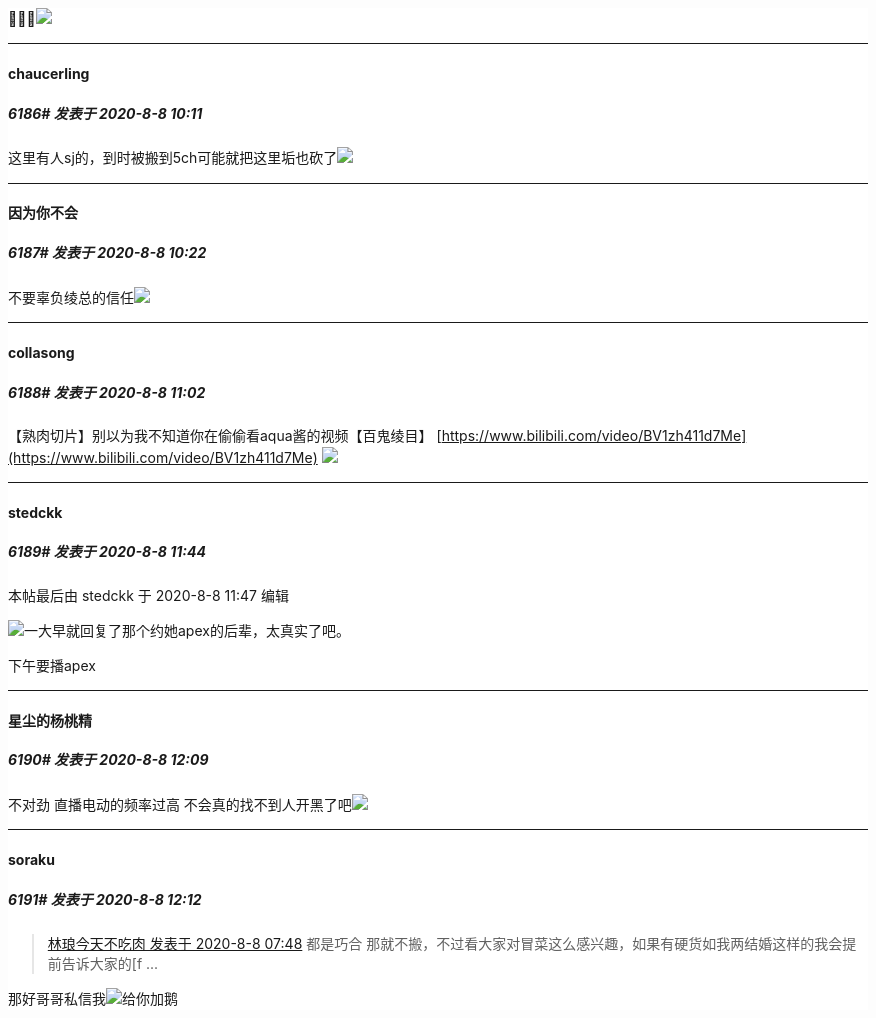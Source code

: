 🍋🍋🍋<img src="https://static.saraba1st.com/image/smiley/face2017/076.png" referrerpolicy="no-referrer">

*****

####  chaucerling  
##### 6186#       发表于 2020-8-8 10:11

这里有人sj的，到时被搬到5ch可能就把这里垢也砍了<img src="https://static.saraba1st.com/image/smiley/face2017/067.png" referrerpolicy="no-referrer">

*****

####  因为你不会  
##### 6187#       发表于 2020-8-8 10:22

不要辜负绫总的信任<img src="https://static.saraba1st.com/image/smiley/face2017/076.png" referrerpolicy="no-referrer">

*****

####  collasong  
##### 6188#       发表于 2020-8-8 11:02

【熟肉切片】别以为我不知道你在偷偷看aqua酱的视频【百鬼绫目】
[https://www.bilibili.com/video/BV1zh411d7Me](https://www.bilibili.com/video/BV1zh411d7Me)
<img src="https://static.saraba1st.com/image/smiley/face2017/139.png" referrerpolicy="no-referrer">

*****

####  stedckk  
##### 6189#       发表于 2020-8-8 11:44

 本帖最后由 stedckk 于 2020-8-8 11:47 编辑 

<img src="https://static.saraba1st.com/image/smiley/face2017/067.png" referrerpolicy="no-referrer">一大早就回复了那个约她apex的后辈，太真实了吧。

下午要播apex

*****

####  星尘的杨桃精  
##### 6190#       发表于 2020-8-8 12:09

不对劲 直播电动的频率过高 不会真的找不到人开黑了吧<img src="https://static.saraba1st.com/image/smiley/face2017/067.png" referrerpolicy="no-referrer">

*****

####  soraku  
##### 6191#       发表于 2020-8-8 12:12

<blockquote><a href="httphttps://bbs.saraba1st.com/2b/forum.php?mod=redirect&amp;goto=findpost&amp;pid=48356346&amp;ptid=1914409" target="_blank">林琅今天不吃肉 发表于 2020-8-8 07:48</a>
都是巧合
那就不搬，不过看大家对冒菜这么感兴趣，如果有硬货如我两结婚这样的我会提前告诉大家的[f ...</blockquote>
那好哥哥私信我<img src="https://static.saraba1st.com/image/smiley/face2017/076.png" referrerpolicy="no-referrer">给你加鹅
